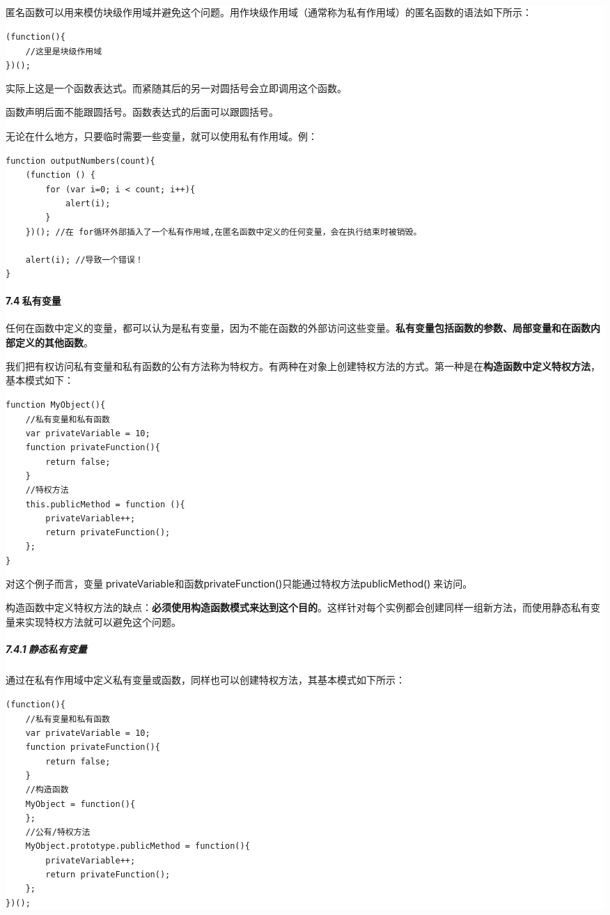 匿名函数可以用来模仿块级作用域并避免这个问题。用作块级作用域（通常称为私有作用域）的匿名函数的语法如下所示：

    (function(){
        //这里是块级作用域
    })();

实际上这是一个函数表达式。而紧随其后的另一对圆括号会立即调用这个函数。

函数声明后面不能跟圆括号。函数表达式的后面可以跟圆括号。

无论在什么地方，只要临时需要一些变量，就可以使用私有作用域。例：

    function outputNumbers(count){
        (function () {
            for (var i=0; i < count; i++){
                alert(i);
            }
        })(); //在 for循环外部插入了一个私有作用域,在匿名函数中定义的任何变量，会在执行结束时被销毁。
         
        alert(i); //导致一个错误！
    }
    
#### 7.4 私有变量
任何在函数中定义的变量，都可以认为是私有变量，因为不能在函数的外部访问这些变量。**私有变量包括函数的参数、局部变量和在函数内部定义的其他函数**。

我们把有权访问私有变量和私有函数的公有方法称为特权方。有两种在对象上创建特权方法的方式。第一种是在**构造函数中定义特权方法**，基本模式如下：

    function MyObject(){
        //私有变量和私有函数
        var privateVariable = 10;
        function privateFunction(){
            return false;
        }
        //特权方法
        this.publicMethod = function (){
            privateVariable++;
            return privateFunction();
        };
    }
    
对这个例子而言，变量 privateVariable和函数privateFunction()只能通过特权方法publicMethod() 来访问。

构造函数中定义特权方法的缺点：**必须使用构造函数模式来达到这个目的**。这样针对每个实例都会创建同样一组新方法，而使用静态私有变量来实现特权方法就可以避免这个问题。

##### 7.4.1 静态私有变量
通过在私有作用域中定义私有变量或函数，同样也可以创建特权方法，其基本模式如下所示：

    (function(){
        //私有变量和私有函数
        var privateVariable = 10;
        function privateFunction(){
            return false;
        }
        //构造函数
        MyObject = function(){
        };
        //公有/特权方法
        MyObject.prototype.publicMethod = function(){
            privateVariable++;
            return privateFunction();
        };
    })();
    